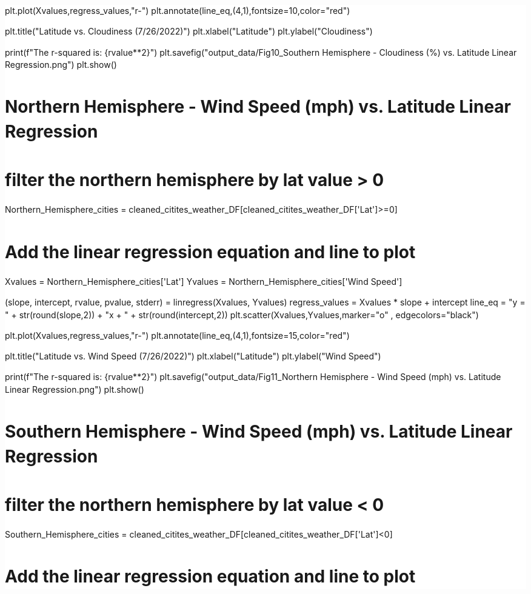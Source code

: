plt.plot(Xvalues,regress_values,"r-")
plt.annotate(line_eq,(4,1),fontsize=10,color="red")


plt.title("Latitude vs. Cloudiness (7/26/2022)")
plt.xlabel("Latitude")
plt.ylabel("Cloudiness")

print(f"The r-squared is: {rvalue**2}")
plt.savefig("output_data/Fig10_Southern Hemisphere - Cloudiness (%) vs. Latitude Linear Regression.png")
plt.show()


# Northern Hemisphere - Wind Speed (mph) vs. Latitude Linear Regression

# filter the northern hemisphere by lat value > 0
Northern_Hemisphere_cities = cleaned_citites_weather_DF[cleaned_citites_weather_DF['Lat']>=0]

# Add the linear regression equation and line to plot

Xvalues = Northern_Hemisphere_cities['Lat']
Yvalues = Northern_Hemisphere_cities['Wind Speed']

(slope, intercept, rvalue, pvalue, stderr) = linregress(Xvalues, Yvalues)
regress_values = Xvalues * slope + intercept
line_eq = "y = " + str(round(slope,2)) + "x + " + str(round(intercept,2))
plt.scatter(Xvalues,Yvalues,marker="o" , edgecolors="black")

plt.plot(Xvalues,regress_values,"r-")
plt.annotate(line_eq,(4,1),fontsize=15,color="red")


plt.title("Latitude vs. Wind Speed (7/26/2022)")
plt.xlabel("Latitude")
plt.ylabel("Wind Speed")

print(f"The r-squared is: {rvalue**2}")
plt.savefig("output_data/Fig11_Northern Hemisphere - Wind Speed (mph) vs. Latitude Linear Regression.png")
plt.show()

# Southern Hemisphere - Wind Speed (mph) vs. Latitude Linear Regression

# filter the northern hemisphere by lat value < 0
Southern_Hemisphere_cities = cleaned_citites_weather_DF[cleaned_citites_weather_DF['Lat']<0]

# Add the linear regression equation and line to plot
